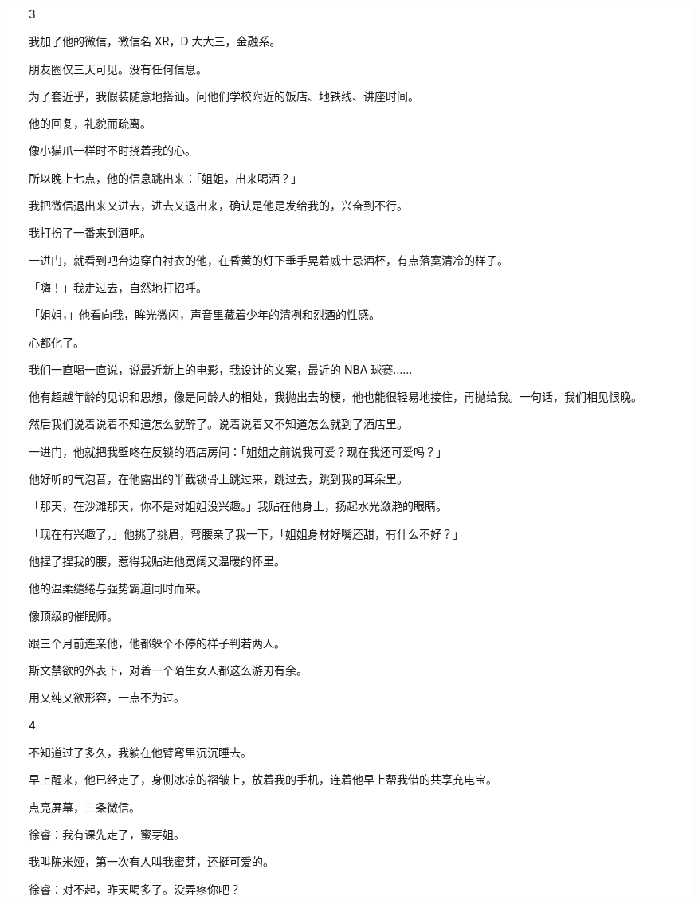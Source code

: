 &emsp;&emsp;3  
  
&emsp;&emsp;我加了他的微信，微信名 XR，D 大大三，金融系。  
  
&emsp;&emsp;朋友圈仅三天可见。没有任何信息。  
  
&emsp;&emsp;为了套近乎，我假装随意地搭讪。问他们学校附近的饭店、地铁线、讲座时间。  
  
&emsp;&emsp;他的回复，礼貌而疏离。  
  
&emsp;&emsp;像小猫爪一样时不时挠着我的心。  
  
&emsp;&emsp;所以晚上七点，他的信息跳出来：「姐姐，出来喝酒？」  
  
&emsp;&emsp;我把微信退出来又进去，进去又退出来，确认是他是发给我的，兴奋到不行。  
  
&emsp;&emsp;我打扮了一番来到酒吧。  
  
&emsp;&emsp;一进门，就看到吧台边穿白衬衣的他，在昏黄的灯下垂手晃着威士忌酒杯，有点落寞清冷的样子。  
  
&emsp;&emsp;「嗨！」我走过去，自然地打招呼。  
  
&emsp;&emsp;「姐姐，」他看向我，眸光微闪，声音里藏着少年的清冽和烈酒的性感。  
  
&emsp;&emsp;心都化了。  
  
&emsp;&emsp;我们一直喝一直说，说最近新上的电影，我设计的文案，最近的 NBA 球赛……  
  
&emsp;&emsp;他有超越年龄的见识和思想，像是同龄人的相处，我抛出去的梗，他也能很轻易地接住，再抛给我。一句话，我们相见恨晚。  
  
&emsp;&emsp;然后我们说着说着不知道怎么就醉了。说着说着又不知道怎么就到了酒店里。  
  
&emsp;&emsp;一进门，他就把我壁咚在反锁的酒店房间：「姐姐之前说我可爱？现在我还可爱吗？」  
  
&emsp;&emsp;他好听的气泡音，在他露出的半截锁骨上跳过来，跳过去，跳到我的耳朵里。  
  
&emsp;&emsp;「那天，在沙滩那天，你不是对姐姐没兴趣。」我贴在他身上，扬起水光潋滟的眼睛。  
  
&emsp;&emsp;「现在有兴趣了，」他挑了挑眉，弯腰亲了我一下，「姐姐身材好嘴还甜，有什么不好？」  
  
&emsp;&emsp;他捏了捏我的腰，惹得我贴进他宽阔又温暖的怀里。  
  
&emsp;&emsp;他的温柔缱绻与强势霸道同时而来。  
  
&emsp;&emsp;像顶级的催眠师。  
  
&emsp;&emsp;跟三个月前连亲他，他都躲个不停的样子判若两人。  
  
&emsp;&emsp;斯文禁欲的外表下，对着一个陌生女人都这么游刃有余。  
  
&emsp;&emsp;用又纯又欲形容，一点不为过。  
  
&emsp;&emsp;4  
  
&emsp;&emsp;不知道过了多久，我躺在他臂弯里沉沉睡去。  
  
&emsp;&emsp;早上醒来，他已经走了，身侧冰凉的褶皱上，放着我的手机，连着他早上帮我借的共享充电宝。  
  
&emsp;&emsp;点亮屏幕，三条微信。  
  
&emsp;&emsp;徐睿：我有课先走了，蜜芽姐。  
  
&emsp;&emsp;我叫陈米娅，第一次有人叫我蜜芽，还挺可爱的。  
  
&emsp;&emsp;徐睿：对不起，昨天喝多了。没弄疼你吧？  
  